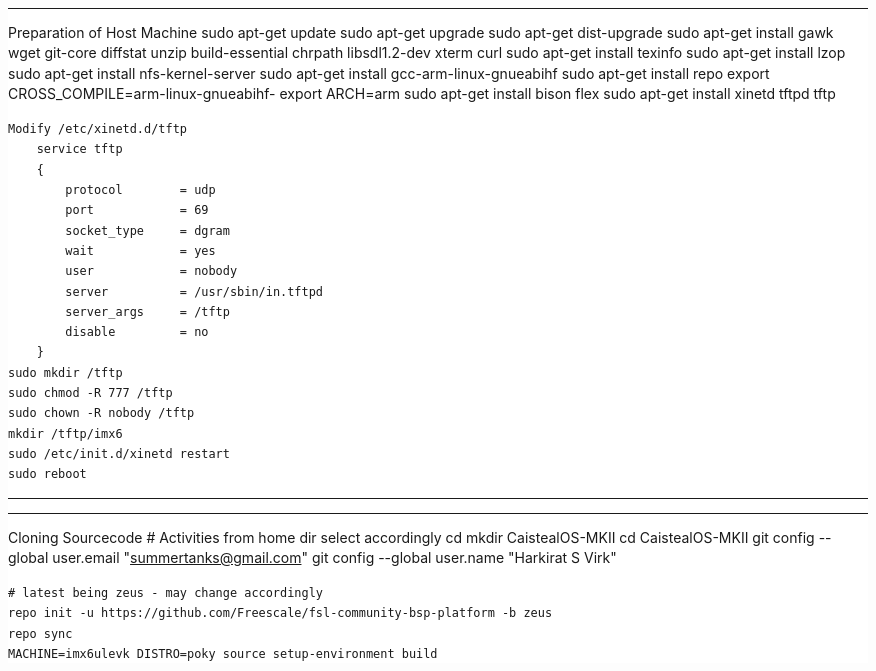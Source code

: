 
-----------------------------------------------------------------------------------------------------------------
Preparation of Host Machine
    sudo apt-get update
    sudo apt-get upgrade
    sudo apt-get dist-upgrade
    sudo apt-get install gawk wget git-core diffstat unzip build-essential chrpath libsdl1.2-dev xterm curl
    sudo apt-get install texinfo
    sudo apt-get install lzop
    sudo apt-get install nfs-kernel-server
    sudo apt-get install gcc-arm-linux-gnueabihf
    sudo apt-get install repo
    export CROSS_COMPILE=arm-linux-gnueabihf-
    export ARCH=arm
    sudo apt-get install bison flex
    sudo apt-get install xinetd tftpd tftp

    Modify /etc/xinetd.d/tftp
        service tftp
        {
            protocol        = udp
            port            = 69
            socket_type     = dgram
            wait            = yes
            user            = nobody
            server          = /usr/sbin/in.tftpd
            server_args     = /tftp
            disable         = no
        }
    sudo mkdir /tftp
    sudo chmod -R 777 /tftp
    sudo chown -R nobody /tftp
    mkdir /tftp/imx6
    sudo /etc/init.d/xinetd restart
    sudo reboot

---------------------------------------------------------------------------------------------------------------

---------------------------------------------------------------------------------------------------------------
Cloning Sourcecode
    # Activities from home dir select accordingly
    cd
    mkdir CaistealOS-MKII
    cd CaistealOS-MKII
    git config --global user.email "summertanks@gmail.com"
    git config --global user.name "Harkirat S Virk"

    # latest being zeus - may change accordingly
    repo init -u https://github.com/Freescale/fsl-community-bsp-platform -b zeus
    repo sync
    MACHINE=imx6ulevk DISTRO=poky source setup-environment build
